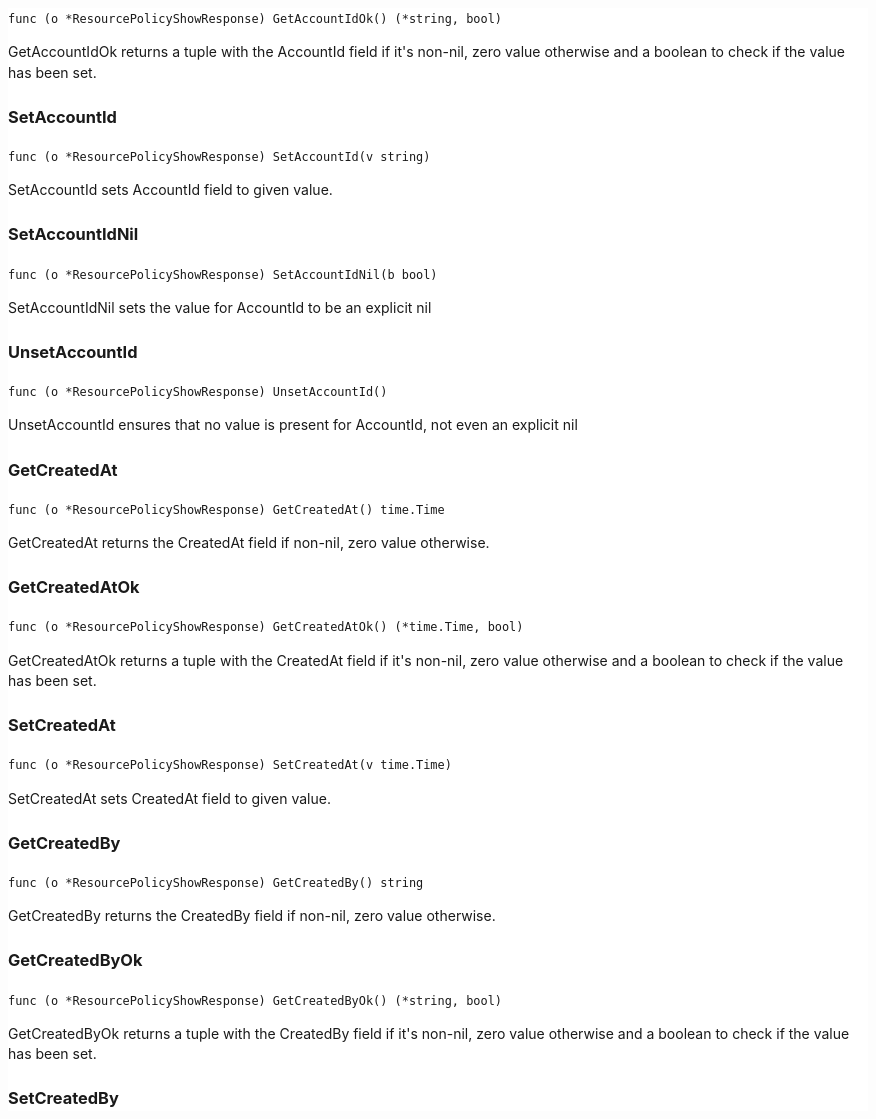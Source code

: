 `func (o *ResourcePolicyShowResponse) GetAccountIdOk() (*string, bool)`

GetAccountIdOk returns a tuple with the AccountId field if it's non-nil, zero value otherwise
and a boolean to check if the value has been set.

### SetAccountId

`func (o *ResourcePolicyShowResponse) SetAccountId(v string)`

SetAccountId sets AccountId field to given value.


### SetAccountIdNil

`func (o *ResourcePolicyShowResponse) SetAccountIdNil(b bool)`

 SetAccountIdNil sets the value for AccountId to be an explicit nil

### UnsetAccountId
`func (o *ResourcePolicyShowResponse) UnsetAccountId()`

UnsetAccountId ensures that no value is present for AccountId, not even an explicit nil
### GetCreatedAt

`func (o *ResourcePolicyShowResponse) GetCreatedAt() time.Time`

GetCreatedAt returns the CreatedAt field if non-nil, zero value otherwise.

### GetCreatedAtOk

`func (o *ResourcePolicyShowResponse) GetCreatedAtOk() (*time.Time, bool)`

GetCreatedAtOk returns a tuple with the CreatedAt field if it's non-nil, zero value otherwise
and a boolean to check if the value has been set.

### SetCreatedAt

`func (o *ResourcePolicyShowResponse) SetCreatedAt(v time.Time)`

SetCreatedAt sets CreatedAt field to given value.


### GetCreatedBy

`func (o *ResourcePolicyShowResponse) GetCreatedBy() string`

GetCreatedBy returns the CreatedBy field if non-nil, zero value otherwise.

### GetCreatedByOk

`func (o *ResourcePolicyShowResponse) GetCreatedByOk() (*string, bool)`

GetCreatedByOk returns a tuple with the CreatedBy field if it's non-nil, zero value otherwise
and a boolean to check if the value has been set.

### SetCreatedBy
